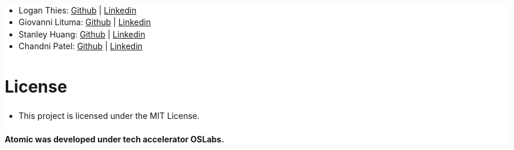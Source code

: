 - Logan Thies: [Github](https://github.com/Thiesl137) | [Linkedin](https://www.linkedin.com/in/loganthies137)
- Giovanni Lituma: [Github](https://github.com/giovannixdev) | [Linkedin](https://www.linkedin.com/in/giovanni-lituma)
- Stanley Huang: [Github](https://github.com/stanleyhuang16) | [Linkedin](https://www.linkedin.com/in/stanleyhuang16)
- Chandni Patel: [Github](https://github.com/chandnikat) | [Linkedin](https://www.linkedin.com/in/chandnip6)
 
 
 <h1>
 License
 </h1>

- This project is licensed under the MIT License.

#### Atomic was developed under tech accelerator OSLabs.
